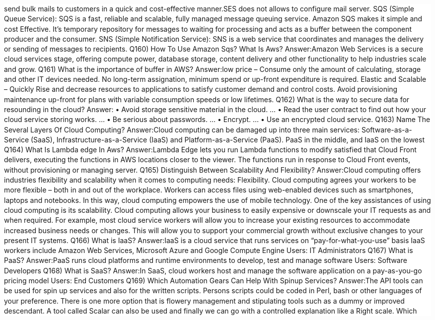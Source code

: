 send bulk mails to customers in a quick and cost-effective manner.SES does not allows to configure 
mail server. 
SQS (Simple Queue Service): SQS is a fast, reliable and scalable, fully managed message queuing 
service. Amazon SQS makes it simple and cost Effective. It’s temporary repository for messages to 
waiting for processing and acts as a buffer between the component producer and the consumer. 
SNS (Simple Notification Service): SNS is a web service that coordinates and manages the delivery or 
sending of messages to recipients. 
Q160) How To Use Amazon Sqs? What Is Aws? 
Answer:Amazon Web Services is a secure cloud services stage, offering compute power, database 
storage, content delivery and other functionality to help industries scale and grow. 
Q161) What is the importance of buffer in AWS? 
Answer:low price – Consume only the amount of calculating, storage and other IT devices needed. No 
long-term assignation, minimum spend or up-front expenditure is required. 
Elastic and Scalable – Quickly Rise and decrease resources to applications to satisfy customer 
demand and control costs. Avoid provisioning maintenance up-front for plans with variable 
consumption speeds or low lifetimes. 
Q162) What is the way to secure data for resounding in the cloud? 
Answer: 
• Avoid storage sensitive material in the cloud. … 
• Read the user contract to find out how your cloud service storing works. … 
• Be serious about passwords. … 
• Encrypt. … 
• Use an encrypted cloud service. 
Q163) Name The Several Layers Of Cloud Computing? 
Answer:Cloud computing can be damaged up into three main services: Software-as-a-Service (SaaS), 
Infrastructure-as-a-Service (IaaS) and Platform-as-a-Service (PaaS). PaaS in the middle, and IaaS on 
the lowest 
Q164) What Is Lambda edge In Aws? 
Answer:Lambda Edge lets you run Lambda functions to modify satisfied that Cloud Front delivers, 
executing the functions in AWS locations closer to the viewer. The functions run in response to Cloud 
Front events, without provisioning or managing server. 
Q165) Distinguish Between Scalability And Flexibility? 
Answer:Cloud computing offers industries flexibility and scalability when it comes to computing 
needs: 
Flexibility. Cloud computing agrees your workers to be more flexible – both in and out of the 
workplace. Workers can access files using web-enabled devices such as smartphones, laptops and 
notebooks. In this way, cloud computing empowers the use of mobile technology. 
One of the key assistances of using cloud computing is its scalability. Cloud computing allows your 
business to easily expensive or downscale your IT requests as and when required. For example, most 
cloud service workers will allow you to increase your existing resources to accommodate increased 
business needs or changes. This will allow you to support your commercial growth without exclusive 
changes to your present IT systems. 
Q166) What is IaaS? 
Answer:IaaS is a cloud service that runs services on “pay-for-what-you-use” basis 
IaaS workers include Amazon Web Services, Microsoft Azure and Google Compute Engine 
Users: IT Administrators 
Q167) What is PaaS? 
Answer:PaaS runs cloud platforms and runtime environments to develop, test and manage software 
Users: Software Developers 
Q168) What is SaaS? 
Answer:In SaaS, cloud workers host and manage the software application on a pay-as-you-go pricing 
model 
Users: End Customers 
Q169) Which Automation Gears Can Help With Spinup Services? 
Answer:The API tools can be used for spin up services and also for the written scripts. Persons scripts 
could be coded in Perl, bash or other languages of your preference. There is one more option that is 
flowery management and stipulating tools such as a dummy or improved descendant. A tool called 
Scalar can also be used and finally we can go with a controlled explanation like a Right scale. Which 